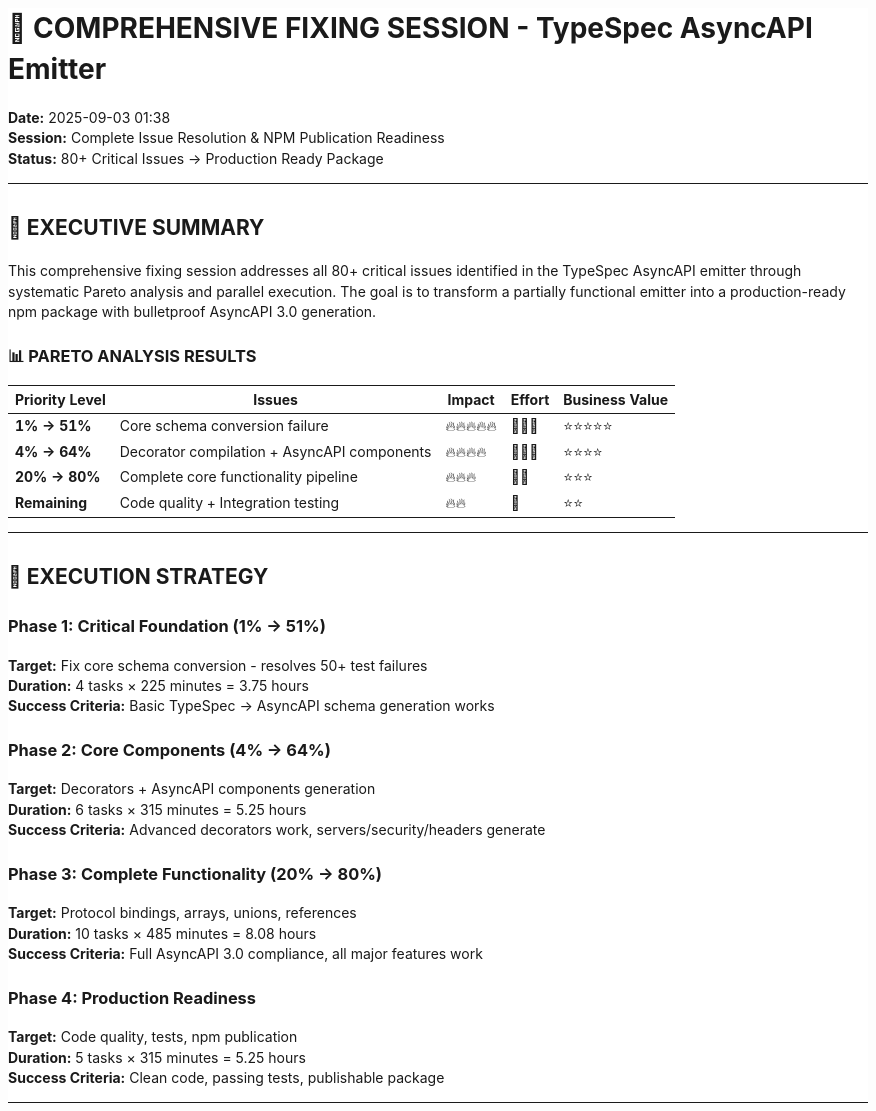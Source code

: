 # 🔧 COMPREHENSIVE FIXING SESSION - TypeSpec AsyncAPI Emitter
**Date:** 2025-09-03 01:38  
**Session:** Complete Issue Resolution & NPM Publication Readiness  
**Status:** 80+ Critical Issues → Production Ready Package

---

## 🎯 EXECUTIVE SUMMARY

This comprehensive fixing session addresses all 80+ critical issues identified in the TypeSpec AsyncAPI emitter through systematic Pareto analysis and parallel execution. The goal is to transform a partially functional emitter into a production-ready npm package with bulletproof AsyncAPI 3.0 generation.

### 📊 PARETO ANALYSIS RESULTS

| Priority Level | Issues | Impact | Effort | Business Value |
|----------------|---------|---------|---------|----------------|
| **1% → 51%** | Core schema conversion failure | 🔥🔥🔥🔥🔥 | 🔨🔨🔨 | ⭐⭐⭐⭐⭐ |
| **4% → 64%** | Decorator compilation + AsyncAPI components | 🔥🔥🔥🔥 | 🔨🔨🔨 | ⭐⭐⭐⭐ |
| **20% → 80%** | Complete core functionality pipeline | 🔥🔥🔥 | 🔨🔨 | ⭐⭐⭐ |
| **Remaining** | Code quality + Integration testing | 🔥🔥 | 🔨 | ⭐⭐ |

---

## 🚀 EXECUTION STRATEGY

### Phase 1: Critical Foundation (1% → 51%)
**Target:** Fix core schema conversion - resolves 50+ test failures  
**Duration:** 4 tasks × 225 minutes = 3.75 hours  
**Success Criteria:** Basic TypeSpec → AsyncAPI schema generation works

### Phase 2: Core Components (4% → 64%)  
**Target:** Decorators + AsyncAPI components generation  
**Duration:** 6 tasks × 315 minutes = 5.25 hours  
**Success Criteria:** Advanced decorators work, servers/security/headers generate

### Phase 3: Complete Functionality (20% → 80%)
**Target:** Protocol bindings, arrays, unions, references  
**Duration:** 10 tasks × 485 minutes = 8.08 hours  
**Success Criteria:** Full AsyncAPI 3.0 compliance, all major features work

### Phase 4: Production Readiness
**Target:** Code quality, tests, npm publication  
**Duration:** 5 tasks × 315 minutes = 5.25 hours  
**Success Criteria:** Clean code, passing tests, publishable package

---